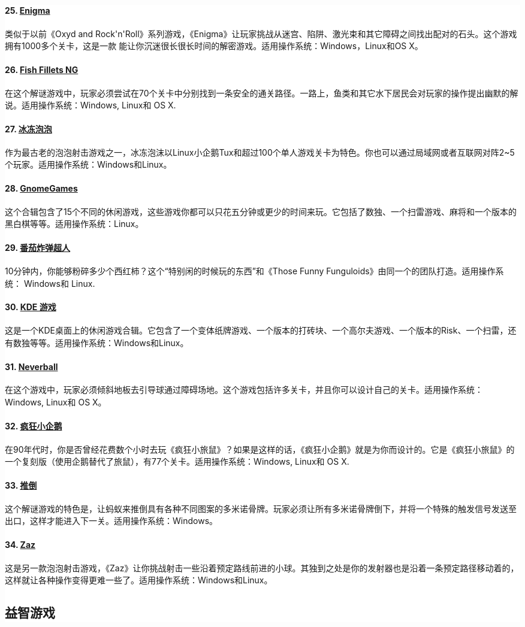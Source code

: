 #### 25. [Enigma](http://www.nongnu.org/enigma/)


类似于以前《Oxyd and Rock'n'Roll》系列游戏，《Enigma》让玩家挑战从迷宫、陷阱、激光束和其它障碍之间找出配对的石头。这个游戏拥有1000多个关卡，这是一款 能让你沉迷很长很长时间的解密游戏。适用操作系统：Windows，Linux和OS X。


#### 26. [Fish Fillets NG](http://fillets.sourceforge.net/)


在这个解谜游戏中，玩家必须尝试在70个关卡中分别找到一条安全的通关路径。一路上，鱼类和其它水下居民会对玩家的操作提出幽默的解说。适用操作系统：Windows, Linux和 OS X.


#### 27. [冰冻泡泡](http://www.frozen-bubble.org/)


作为最古老的泡泡射击游戏之一，冰冻泡沫以Linux小企鹅Tux和超过100个单人游戏关卡为特色。你也可以通过局域网或者互联网对阵2~5个玩家。适用操作系统：Windows和Linux。


#### 28. [GnomeGames](http://live.gnome.org/GnomeGames)


这个合辑包含了15个不同的休闲游戏，这些游戏你都可以只花五分钟或更少的时间来玩。它包括了数独、一个扫雷游戏、麻将和一个版本的黑白棋等等。适用操作系统：Linux。


#### 29. [番茄炸弹超人](http://tomatoes.sourceforge.net/about.html)


10分钟内，你能够粉碎多少个西红柿？这个“特别闲的时候玩的东西”和《Those Funny Funguloids》由同一个的团队打造。适用操作系统： Windows和 Linux.


#### 30. [KDE 游戏](http://games.kde.org/)


这是一个KDE桌面上的休闲游戏合辑。它包含了一个变体纸牌游戏、一个版本的打砖块、一个高尔夫游戏、一个版本的Risk、一个扫雷，还有数独等等。适用操作系统：Windows和Linux。


#### 31. [Neverball](http://neverball.org/)


在这个游戏中，玩家必须倾斜地板去引导球通过障碍场地。这个游戏包括许多关卡，并且你可以设计自己的关卡。适用操作系统：Windows, Linux和 OS X。


#### 32. [疯狂小企鹅](http://pingus.seul.org/welcome.html)


在90年代时，你是否曾经花费数个小时去玩《疯狂小旅鼠》？如果是这样的话，《疯狂小企鹅》就是为你而设计的。它是《疯狂小旅鼠》的一个复刻版（使用企鹅替代了旅鼠），有77个关卡。适用操作系统：Windows, Linux和 OS X.


#### 33. [推倒](http://pushover.sourceforge.net/)


这个解谜游戏的特色是，让蚂蚁来推倒具有各种不同图案的多米诺骨牌。玩家必须让所有多米诺骨牌倒下，并将一个特殊的触发信号发送至出口，这样才能进入下一关。适用操作系统：Windows。


#### 34. [Zaz](http://zaz.sourceforge.net/)


这是另一款泡泡射击游戏，《Zaz》让你挑战射击一些沿着预定路线前进的小球。其独到之处是你的发射器也是沿着一条预定路径移动着的，这样就让各种操作变得更难一些了。适用操作系统：Windows和Linux。


益智游戏
----
